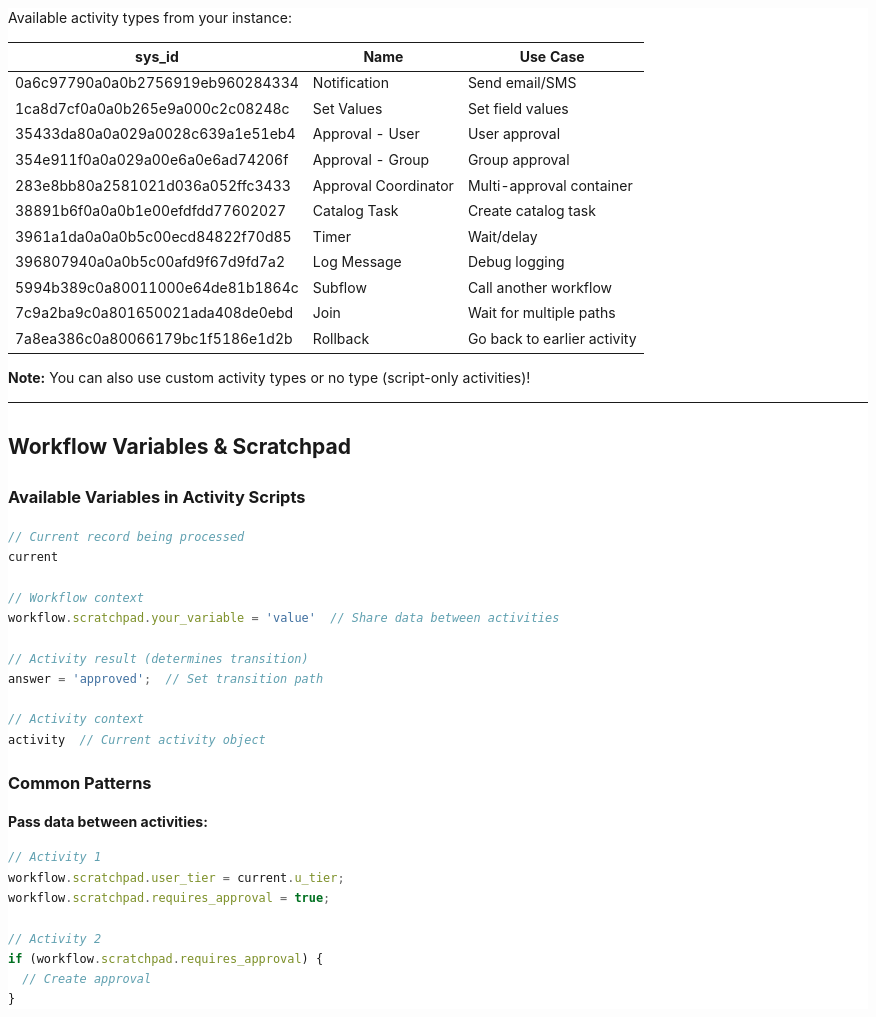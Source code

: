 Available activity types from your instance:

| sys_id | Name | Use Case |
|--------|------|----------|
| 0a6c97790a0a0b2756919eb960284334 | Notification | Send email/SMS |
| 1ca8d7cf0a0a0b265e9a000c2c08248c | Set Values | Set field values |
| 35433da80a0a029a0028c639a1e51eb4 | Approval - User | User approval |
| 354e911f0a0a029a00e6a0e6ad74206f | Approval - Group | Group approval |
| 283e8bb80a2581021d036a052ffc3433 | Approval Coordinator | Multi-approval container |
| 38891b6f0a0a0b1e00efdfdd77602027 | Catalog Task | Create catalog task |
| 3961a1da0a0a0b5c00ecd84822f70d85 | Timer | Wait/delay |
| 396807940a0a0b5c00afd9f67d9fd7a2 | Log Message | Debug logging |
| 5994b389c0a80011000e64de81b1864c | Subflow | Call another workflow |
| 7c9a2ba9c0a801650021ada408de0ebd | Join | Wait for multiple paths |
| 7a8ea386c0a80066179bc1f5186e1d2b | Rollback | Go back to earlier activity |

**Note:** You can also use custom activity types or no type (script-only activities)!

---

## Workflow Variables & Scratchpad

### Available Variables in Activity Scripts

```javascript
// Current record being processed
current

// Workflow context
workflow.scratchpad.your_variable = 'value'  // Share data between activities

// Activity result (determines transition)
answer = 'approved';  // Set transition path

// Activity context
activity  // Current activity object
```

### Common Patterns

**Pass data between activities:**
```javascript
// Activity 1
workflow.scratchpad.user_tier = current.u_tier;
workflow.scratchpad.requires_approval = true;

// Activity 2
if (workflow.scratchpad.requires_approval) {
  // Create approval
}
```
